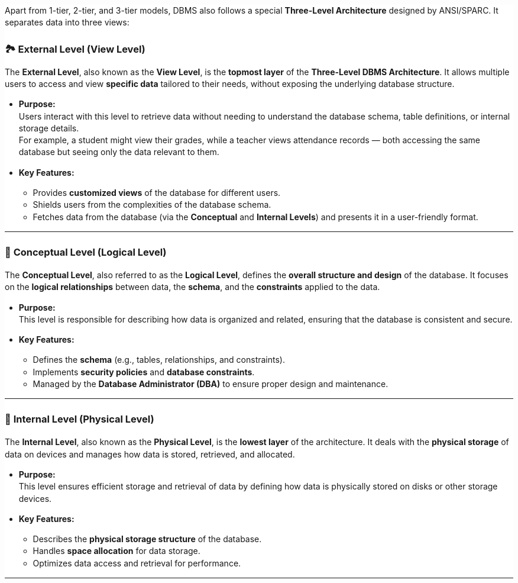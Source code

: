 Apart from 1-tier, 2-tier, and 3-tier models, DBMS also follows a special **Three-Level Architecture** designed by ANSI/SPARC. It separates data into three views:

### 🏞️ **External Level (View Level)**

The **External Level**, also known as the **View Level**, is the **topmost layer** of the **Three-Level DBMS Architecture**. It allows multiple users to access and view **specific data** tailored to their needs, without exposing the underlying database structure.

- **Purpose:**  
  Users interact with this level to retrieve data without needing to understand the database schema, table definitions, or internal storage details.  
  For example, a student might view their grades, while a teacher views attendance records — both accessing the same database but seeing only the data relevant to them.

- **Key Features:**
  - Provides **customized views** of the database for different users.
  - Shields users from the complexities of the database schema.
  - Fetches data from the database (via the **Conceptual** and **Internal Levels**) and presents it in a user-friendly format.

---

### 🧠 **Conceptual Level (Logical Level)**

The **Conceptual Level**, also referred to as the **Logical Level**, defines the **overall structure and design** of the database. It focuses on the **logical relationships** between data, the **schema**, and the **constraints** applied to the data.

- **Purpose:**  
  This level is responsible for describing how data is organized and related, ensuring that the database is consistent and secure.

- **Key Features:**
  - Defines the **schema** (e.g., tables, relationships, and constraints).
  - Implements **security policies** and **database constraints**.
  - Managed by the **Database Administrator (DBA)** to ensure proper design and maintenance.

---

### 💾 **Internal Level (Physical Level)**

The **Internal Level**, also known as the **Physical Level**, is the **lowest layer** of the architecture. It deals with the **physical storage** of data on devices and manages how data is stored, retrieved, and allocated.

- **Purpose:**  
  This level ensures efficient storage and retrieval of data by defining how data is physically stored on disks or other storage devices.

- **Key Features:**
  - Describes the **physical storage structure** of the database.
  - Handles **space allocation** for data storage.
  - Optimizes data access and retrieval for performance.

---